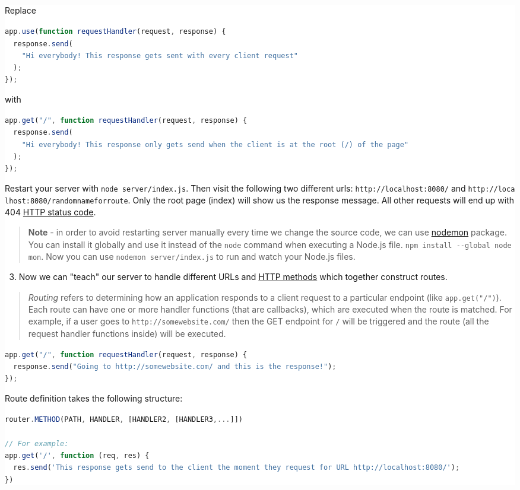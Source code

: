 Replace

```js
app.use(function requestHandler(request, response) {
  response.send(
    "Hi everybody! This response gets sent with every client request"
  );
});
```

with

```js
app.get("/", function requestHandler(request, response) {
  response.send(
    "Hi everybody! This response only gets send when the client is at the root (/) of the page"
  );
});
```

Restart your server with `node server/index.js`. Then visit the following two different urls: `http://localhost:8080/` and `http://localhost:8080/randomnameforroute`. Only the root page (index) will show us the response message. All other requests will end up with 404 [HTTP status code](https://en.wikipedia.org/wiki/List_of_HTTP_status_codes).

> **Note** - in order to avoid restarting server manually every time we change the source code, we can use [nodemon](https://nodemon.io/) package. You can install it globally and use it instead of the `node` command when executing a Node.js file.
> `npm install --global nodemon`.
> Now you can use `nodemon server/index.js` to run and watch your Node.js files.

3. Now we can "teach" our server to handle different URLs and [HTTP methods](https://developer.mozilla.org/en-US/docs/Web/HTTP/Methods) which together construct routes.

> _Routing_ refers to determining how an application responds to a client request to a particular endpoint (like `app.get("/")`). Each route can have one or more handler functions (that are callbacks), which are executed when the route is matched. For example, if a user goes to `http://somewebsite.com/` then the GET endpoint for `/` will be triggered and the route (all the request handler functions inside) will be executed.

```js
app.get("/", function requestHandler(request, response) {
  response.send("Going to http://somewebsite.com/ and this is the response!");
});
```

Route definition takes the following structure:

```js
router.METHOD(PATH, HANDLER, [HANDLER2, [HANDLER3,...]])

// For example:
app.get('/', function (req, res) {
  res.send('This response gets send to the client the moment they request for URL http://localhost:8080/');
})
```

